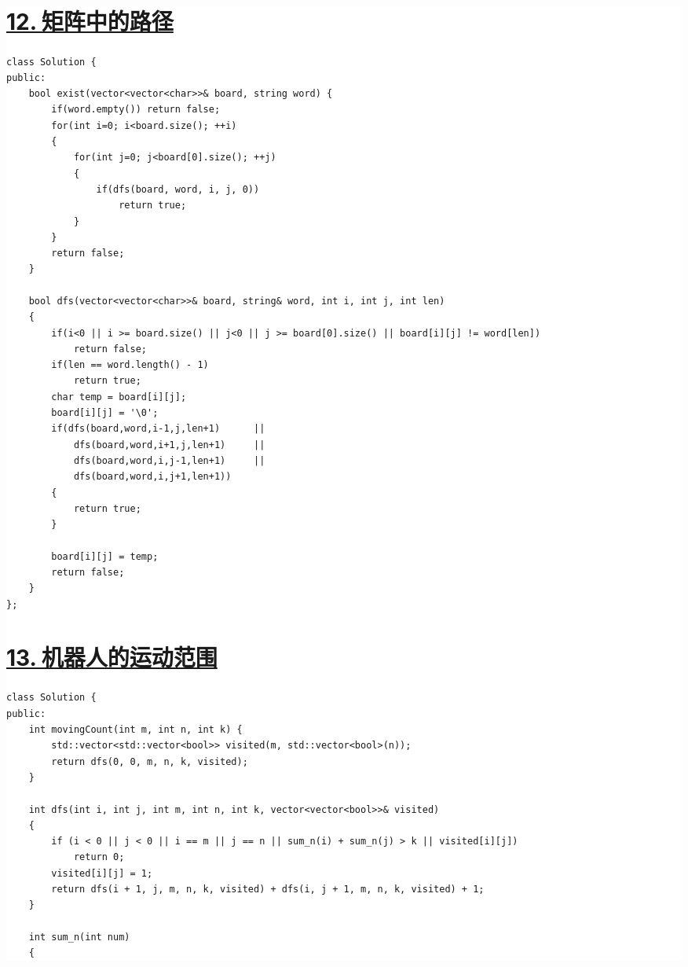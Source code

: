 # [12. 矩阵中的路径](https://leetcode-cn.com/problems/ju-zhen-zhong-de-lu-jing-lcof/)

```
class Solution {
public:
    bool exist(vector<vector<char>>& board, string word) {
        if(word.empty()) return false;
        for(int i=0; i<board.size(); ++i)
        {
            for(int j=0; j<board[0].size(); ++j)
            {
                if(dfs(board, word, i, j, 0)) 
					return true;
            }
        }
        return false;
    }
	
    bool dfs(vector<vector<char>>& board, string& word, int i, int j, int len)
    {
        if(i<0 || i >= board.size() || j<0 || j >= board[0].size() || board[i][j] != word[len]) 
			return false;
        if(len == word.length() - 1) 
			return true;
        char temp = board[i][j]; 
        board[i][j] = '\0';
        if(dfs(board,word,i-1,j,len+1) 		|| 
			dfs(board,word,i+1,j,len+1) 	|| 
			dfs(board,word,i,j-1,len+1)   	|| 
			dfs(board,word,i,j+1,len+1))
        {
            return true;
        }

		board[i][j] = temp; 
        return false;
    }
};
```

# [13. 机器人的运动范围](https://leetcode-cn.com/problems/ji-qi-ren-de-yun-dong-fan-wei-lcof/)

```
class Solution {
public:
    int movingCount(int m, int n, int k) {
        std::vector<std::vector<bool>> visited(m, std::vector<bool>(n));
        return dfs(0, 0, m, n, k, visited);
    }

    int dfs(int i, int j, int m, int n, int k, vector<vector<bool>>& visited) 
    {
        if (i < 0 || j < 0 || i == m || j == n || sum_n(i) + sum_n(j) > k || visited[i][j]) 
            return 0;
        visited[i][j] = 1;
        return dfs(i + 1, j, m, n, k, visited) + dfs(i, j + 1, m, n, k, visited) + 1;
    }

    int sum_n(int num) 
    {
```